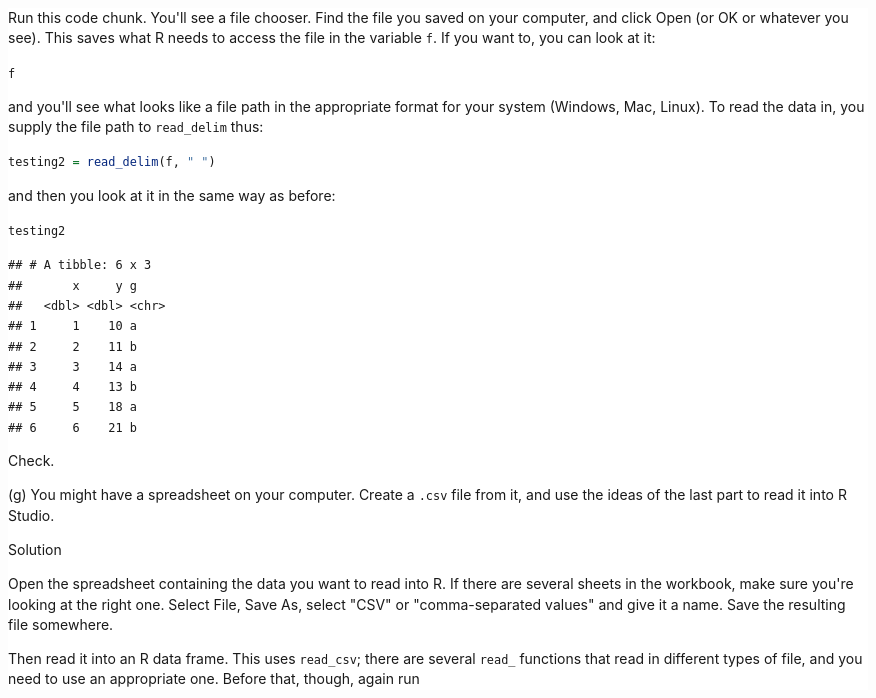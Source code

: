      

Run this code chunk. You'll see a file chooser. Find the file you
saved on your computer, and click Open (or OK or whatever you
see). This saves what R needs to access the file in the variable
`f`. If you want to, you can look at it:


```r
f
```

 

and you'll see what looks like a file path in the appropriate format
for your system (Windows, Mac, Linux).
To read the data in, you supply the file path to `read_delim` thus:

```r
testing2 = read_delim(f, " ")
```

     

and then you look at it in the same way as before:


```r
testing2
```

```
## # A tibble: 6 x 3
##       x     y g    
##   <dbl> <dbl> <chr>
## 1     1    10 a    
## 2     2    11 b    
## 3     3    14 a    
## 4     4    13 b    
## 5     5    18 a    
## 6     6    21 b
```

 

Check.


(g) You might have a spreadsheet on your computer. Create a
`.csv` file from it, and use the ideas of the last part to
read it into R Studio.

Solution


Open the spreadsheet containing the data you want to read into
R. If there are several sheets in the workbook, make sure you're
looking at the right one. Select File, Save As, select "CSV"
or "comma-separated values" and give it a name. Save the
resulting file somewhere.

Then read it into an R data frame. This uses `read_csv`; 
there are several `read_` functions that
read in different types of file, and you need to use an appropriate
one. Before that, though, again run
